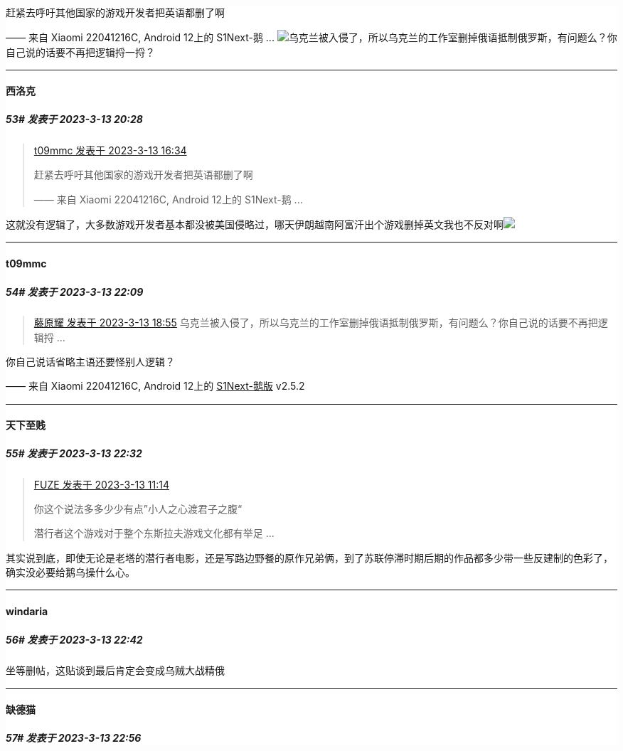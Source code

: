 赶紧去呼吁其他国家的游戏开发者把英语都删了啊

—— 来自 Xiaomi 22041216C, Android 12上的 S1Next-鹅 ...</blockquote>
<img src="https://static.saraba1st.com/image/smiley/face2017/004.gif" referrerpolicy="no-referrer">乌克兰被入侵了，所以乌克兰的工作室删掉俄语抵制俄罗斯，有问题么？你自己说的话要不再把逻辑捋一捋？

*****

####  西洛克  
##### 53#       发表于 2023-3-13 20:28

<blockquote><a href="httphttps://bbs.saraba1st.com/2b/forum.php?mod=redirect&amp;goto=findpost&amp;pid=60071669&amp;ptid=2123781" target="_blank">t09mmc 发表于 2023-3-13 16:34</a>

赶紧去呼吁其他国家的游戏开发者把英语都删了啊

—— 来自 Xiaomi 22041216C, Android 12上的 S1Next-鹅 ...</blockquote>
这就没有逻辑了，大多数游戏开发者基本都没被美国侵略过，哪天伊朗越南阿富汗出个游戏删掉英文我也不反对啊<img src="https://static.saraba1st.com/image/smiley/face2017/065.png" referrerpolicy="no-referrer">

*****

####  t09mmc  
##### 54#       发表于 2023-3-13 22:09

<blockquote><a href="httphttps://bbs.saraba1st.com/2b/forum.php?mod=redirect&amp;goto=findpost&amp;pid=60073306&amp;ptid=2123781" target="_blank">藤原耀 发表于 2023-3-13 18:55</a>
乌克兰被入侵了，所以乌克兰的工作室删掉俄语抵制俄罗斯，有问题么？你自己说的话要不再把逻辑捋 ...</blockquote>
你自己说话省略主语还要怪别人逻辑？

—— 来自 Xiaomi 22041216C, Android 12上的 [S1Next-鹅版](https://github.com/ykrank/S1-Next/releases) v2.5.2

*****

####  天下至贱  
##### 55#       发表于 2023-3-13 22:32

<blockquote><a href="httphttps://bbs.saraba1st.com/2b/forum.php?mod=redirect&amp;goto=findpost&amp;pid=60067650&amp;ptid=2123781" target="_blank">FUZE 发表于 2023-3-13 11:14</a>

你这个说法多多少少有点”小人之心渡君子之腹“

潜行者这个游戏对于整个东斯拉夫游戏文化都有举足 ...</blockquote>
其实说到底，即使无论是老塔的潜行者电影，还是写路边野餐的原作兄弟俩，到了苏联停滞时期后期的作品都多少带一些反建制的色彩了，确实没必要给鹅乌操什么心。

*****

####  windaria  
##### 56#       发表于 2023-3-13 22:42

坐等删帖，这贴谈到最后肯定会变成乌贼大战精俄

*****

####  缺德猫  
##### 57#       发表于 2023-3-13 22:56
